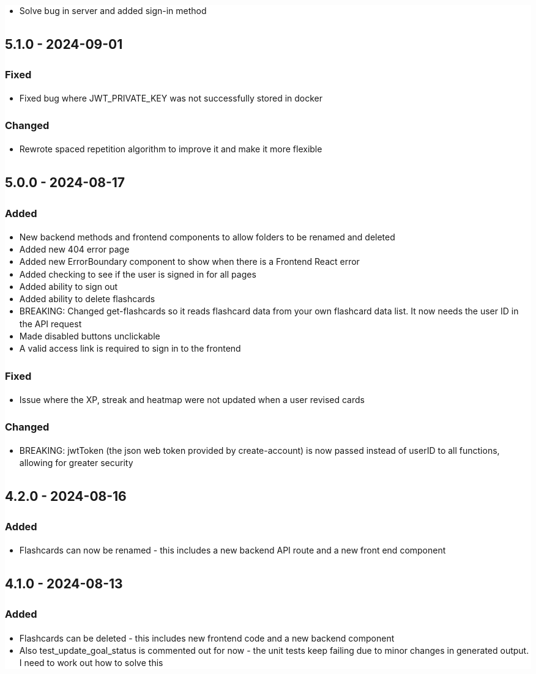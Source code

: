 - Solve bug in server and added sign-in method

## 5.1.0 - 2024-09-01

### Fixed

- Fixed bug where JWT_PRIVATE_KEY was not successfully stored in docker

### Changed

- Rewrote spaced repetition algorithm to improve it and make it more flexible

## 5.0.0 - 2024-08-17

### Added

- New backend methods and frontend components to allow folders to be renamed and deleted
- Added new 404 error page
- Added new ErrorBoundary component to show when there is a Frontend React error
- Added checking to see if the user is signed in for all pages
- Added ability to sign out
- Added ability to delete flashcards
- BREAKING: Changed get-flashcards so it reads flashcard data from your own flashcard data list. It now needs the user ID in the API request
- Made disabled buttons unclickable
- A valid access link is required to sign in to the frontend

### Fixed

- Issue where the XP, streak and heatmap were not updated when a user revised cards

### Changed

- BREAKING: jwtToken (the json web token provided by create-account) is now passed instead of userID to all functions, allowing for greater security

## 4.2.0 - 2024-08-16

### Added

- Flashcards can now be renamed - this includes a new backend API route and a new front end component

## 4.1.0 - 2024-08-13

### Added

- Flashcards can be deleted - this includes new frontend code and a new backend component
- Also test_update_goal_status is commented out for now - the unit tests keep failing due to minor changes in generated output. I need to work out how to solve this
